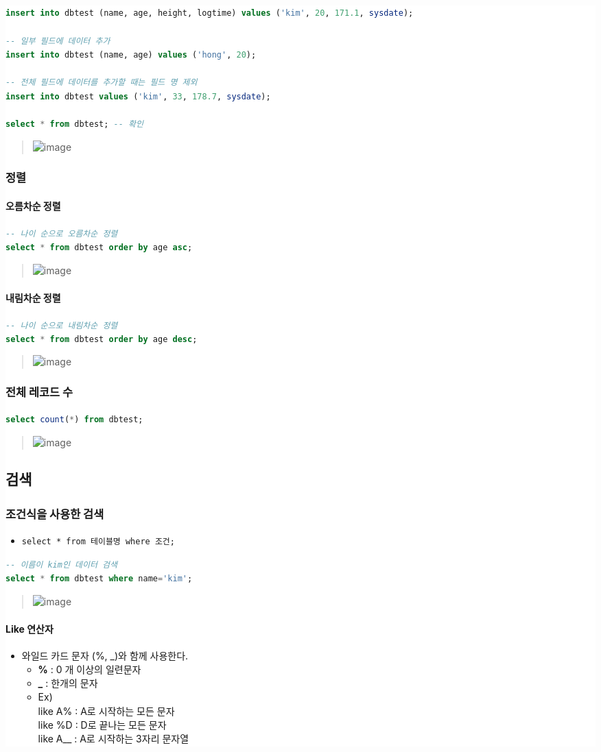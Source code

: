 ```sql
insert into dbtest (name, age, height, logtime) values ('kim', 20, 171.1, sysdate);

-- 일부 필드에 데이터 추가
insert into dbtest (name, age) values ('hong', 20); 

-- 전체 필드에 데이터를 추가할 때는 필드 명 제외
insert into dbtest values ('kim', 33, 178.7, sysdate); 

select * from dbtest; -- 확인
```
> ![image](https://user-images.githubusercontent.com/79209568/114547613-9cd3fd00-9c99-11eb-8871-76801b2bc08e.png)

### 정렬
#### 오름차순 정렬
```sql
-- 나이 순으로 오름차순 정렬
select * from dbtest order by age asc;
```
> ![image](https://user-images.githubusercontent.com/79209568/114549820-76fc2780-9c9c-11eb-9853-ba33c5fbed94.png)

#### 내림차순 정렬
```sql
-- 나이 순으로 내림차순 정렬
select * from dbtest order by age desc;
```
> ![image](https://user-images.githubusercontent.com/79209568/114549944-998e4080-9c9c-11eb-8130-a6530006dd70.png)

### 전체 레코드 수
```sql
select count(*) from dbtest;
```
> ![image](https://user-images.githubusercontent.com/79209568/114550095-c80c1b80-9c9c-11eb-8901-bbb66d393360.png)

## 검색
### 조건식을 사용한 검색
- `select * from 테이블명 where 조건;`
```sql
-- 이름이 kim인 데이터 검색
select * from dbtest where name='kim';
```
> ![image](https://user-images.githubusercontent.com/79209568/114550495-39e46500-9c9d-11eb-856c-4d1f0303b7d1.png)

#### Like 연산자
- 와일드 카드 문자 (%, \_)와 함께 사용한다.
  - **%** : 0 개 이상의 일련문자
  - **\_** : 한개의 문자
  - Ex)  
    like A% : A로 시작하는 모든 문자  
    like %D : D로 끝나는 모든 문자  
    like A__ : A로 시작하는 3자리 문자열
